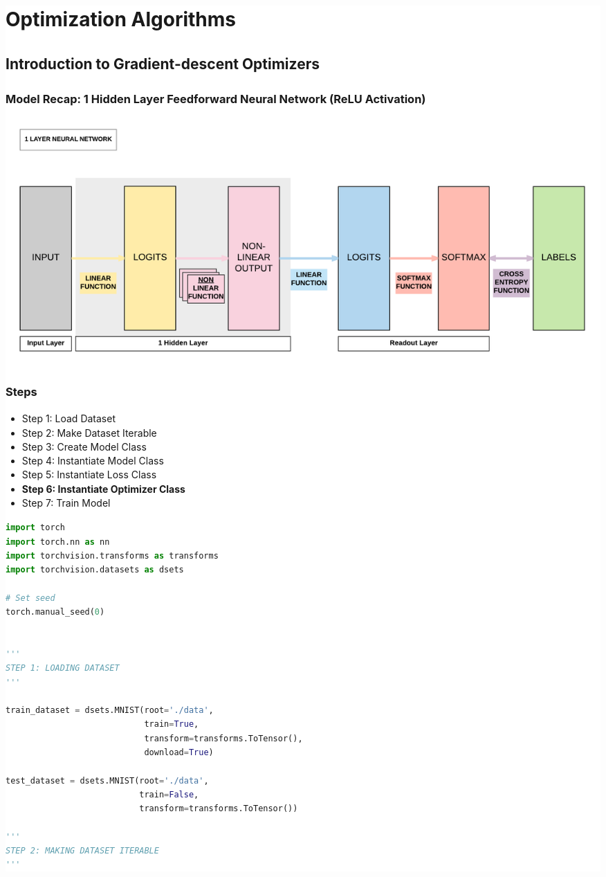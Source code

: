 # Optimization Algorithms

## Introduction to Gradient-descent Optimizers

### Model Recap: 1 Hidden Layer Feedforward Neural Network (ReLU Activation)
![](./images/nn1.png)

### Steps
- Step 1: Load Dataset
- Step 2: Make Dataset Iterable
- Step 3: Create Model Class
- Step 4: Instantiate Model Class
- Step 5: Instantiate Loss Class
- **Step 6: Instantiate Optimizer Class**
- Step 7: Train Model


```python
import torch
import torch.nn as nn
import torchvision.transforms as transforms
import torchvision.datasets as dsets

# Set seed
torch.manual_seed(0)


'''
STEP 1: LOADING DATASET
'''

train_dataset = dsets.MNIST(root='./data', 
                            train=True, 
                            transform=transforms.ToTensor(),
                            download=True)

test_dataset = dsets.MNIST(root='./data', 
                           train=False, 
                           transform=transforms.ToTensor())

'''
STEP 2: MAKING DATASET ITERABLE
'''
```